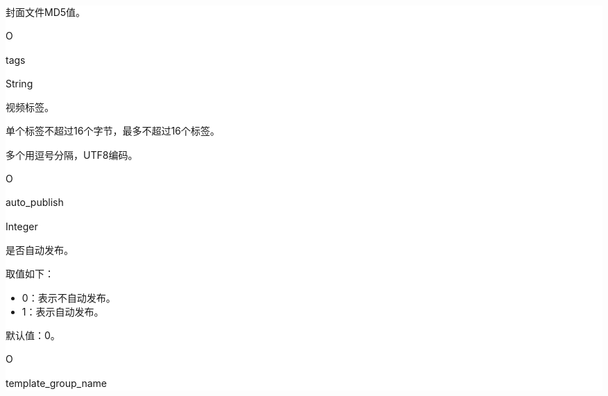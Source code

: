 <td class="cellrowborder" valign="top" width="40%" headers="mcps1.2.5.1.3 "><p id="p4914341132817"><a name="p4914341132817"></a><a name="p4914341132817"></a>封面文件MD5值。</p>
</td>
<td class="cellrowborder" valign="top" width="20%" headers="mcps1.2.5.1.4 "><p id="p1914134113283"><a name="p1914134113283"></a><a name="p1914134113283"></a>O</p>
</td>
</tr>
<tr id="zh-cn_topic_0128109898_zh-cn_topic_0127940846_row47843365"><td class="cellrowborder" valign="top" width="20%" headers="mcps1.2.5.1.1 "><p id="zh-cn_topic_0128109898_zh-cn_topic_0127940846_p50107329"><a name="zh-cn_topic_0128109898_zh-cn_topic_0127940846_p50107329"></a><a name="zh-cn_topic_0128109898_zh-cn_topic_0127940846_p50107329"></a>tags</p>
</td>
<td class="cellrowborder" valign="top" width="20%" headers="mcps1.2.5.1.2 "><p id="zh-cn_topic_0128109898_zh-cn_topic_0127940846_p32161874"><a name="zh-cn_topic_0128109898_zh-cn_topic_0127940846_p32161874"></a><a name="zh-cn_topic_0128109898_zh-cn_topic_0127940846_p32161874"></a>String</p>
</td>
<td class="cellrowborder" valign="top" width="40%" headers="mcps1.2.5.1.3 "><p id="zh-cn_topic_0128109898_zh-cn_topic_0127940846_p175919618333"><a name="zh-cn_topic_0128109898_zh-cn_topic_0127940846_p175919618333"></a><a name="zh-cn_topic_0128109898_zh-cn_topic_0127940846_p175919618333"></a>视频标签。</p>
<p id="zh-cn_topic_0128109898_zh-cn_topic_0127940846_p177381053319"><a name="zh-cn_topic_0128109898_zh-cn_topic_0127940846_p177381053319"></a><a name="zh-cn_topic_0128109898_zh-cn_topic_0127940846_p177381053319"></a>单个标签不超过16个字节，最多不超过16个标签。</p>
<p id="zh-cn_topic_0128109898_zh-cn_topic_0127940846_p54975040"><a name="zh-cn_topic_0128109898_zh-cn_topic_0127940846_p54975040"></a><a name="zh-cn_topic_0128109898_zh-cn_topic_0127940846_p54975040"></a>多个用逗号分隔，UTF8编码。</p>
</td>
<td class="cellrowborder" valign="top" width="20%" headers="mcps1.2.5.1.4 "><p id="zh-cn_topic_0128109898_zh-cn_topic_0127940846_p48206417"><a name="zh-cn_topic_0128109898_zh-cn_topic_0127940846_p48206417"></a><a name="zh-cn_topic_0128109898_zh-cn_topic_0127940846_p48206417"></a>O</p>
</td>
</tr>
<tr id="zh-cn_topic_0128109898_zh-cn_topic_0127940846_row31204572"><td class="cellrowborder" valign="top" width="20%" headers="mcps1.2.5.1.1 "><p id="zh-cn_topic_0128109898_zh-cn_topic_0127940846_p44542441"><a name="zh-cn_topic_0128109898_zh-cn_topic_0127940846_p44542441"></a><a name="zh-cn_topic_0128109898_zh-cn_topic_0127940846_p44542441"></a>auto_publish</p>
</td>
<td class="cellrowborder" valign="top" width="20%" headers="mcps1.2.5.1.2 "><p id="zh-cn_topic_0128109898_zh-cn_topic_0127940846_p51167958"><a name="zh-cn_topic_0128109898_zh-cn_topic_0127940846_p51167958"></a><a name="zh-cn_topic_0128109898_zh-cn_topic_0127940846_p51167958"></a>Integer</p>
</td>
<td class="cellrowborder" valign="top" width="40%" headers="mcps1.2.5.1.3 "><p id="zh-cn_topic_0128109898_zh-cn_topic_0127940846_p12216105010336"><a name="zh-cn_topic_0128109898_zh-cn_topic_0127940846_p12216105010336"></a><a name="zh-cn_topic_0128109898_zh-cn_topic_0127940846_p12216105010336"></a>是否自动发布。</p>
<div class="p" id="p1796511264217"><a name="p1796511264217"></a><a name="p1796511264217"></a>取值如下：<a name="zh-cn_topic_0128109898_zh-cn_topic_0127940846_ul0549132123415"></a><a name="zh-cn_topic_0128109898_zh-cn_topic_0127940846_ul0549132123415"></a><ul id="zh-cn_topic_0128109898_zh-cn_topic_0127940846_ul0549132123415"><li>0：表示不自动发布。</li><li>1：表示自动发布。</li></ul>
</div>
<p id="zh-cn_topic_0128109898_zh-cn_topic_0127940846_p288132373411"><a name="zh-cn_topic_0128109898_zh-cn_topic_0127940846_p288132373411"></a><a name="zh-cn_topic_0128109898_zh-cn_topic_0127940846_p288132373411"></a>默认值：0。</p>
</td>
<td class="cellrowborder" valign="top" width="20%" headers="mcps1.2.5.1.4 "><p id="zh-cn_topic_0128109898_zh-cn_topic_0127940846_p37890287"><a name="zh-cn_topic_0128109898_zh-cn_topic_0127940846_p37890287"></a><a name="zh-cn_topic_0128109898_zh-cn_topic_0127940846_p37890287"></a>O</p>
</td>
</tr>
<tr id="zh-cn_topic_0128109898_zh-cn_topic_0127940846_row1243141132914"><td class="cellrowborder" valign="top" width="20%" headers="mcps1.2.5.1.1 "><p id="zh-cn_topic_0128109898_zh-cn_topic_0127940846_p224314412295"><a name="zh-cn_topic_0128109898_zh-cn_topic_0127940846_p224314412295"></a><a name="zh-cn_topic_0128109898_zh-cn_topic_0127940846_p224314412295"></a>template_group_name</p>
</td>